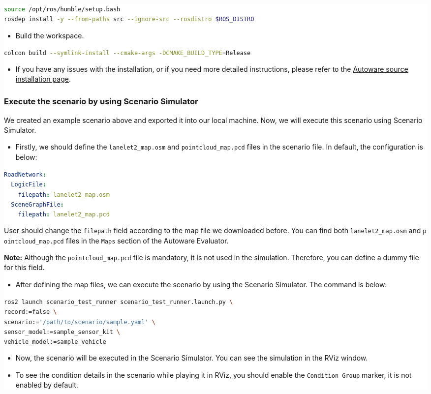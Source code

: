 ```bash
source /opt/ros/humble/setup.bash
rosdep install -y --from-paths src --ignore-src --rosdistro $ROS_DISTRO
```

- Build the workspace.

```bash
colcon build --symlink-install --cmake-args -DCMAKE_BUILD_TYPE=Release
```

- If you have any issues with the installation, or if you need more detailed instructions, please refer to the
  [Autoware source installation page](https://autowarefoundation.github.io/autoware-documentation/main/installation/autoware/source-installation/).

### Execute the scenario by using Scenario Simulator

We created an example scenario above and exported it into our local machine. Now, we will execute this scenario using
Scenario Simulator.

- Firstly, we should define the `lanelet2_map.osm` and `pointcloud_map.pcd` files in the scenario file. In default, the
  configuration is below:

```yaml
RoadNetwork:
  LogicFile:
    filepath: lanelet2_map.osm
  SceneGraphFile:
    filepath: lanelet2_map.pcd
```

User should change the `filepath` field according to the map file we downloaded before. You can find
both `lanelet2_map.osm` and `pointcloud_map.pcd` files in the `Maps` section of the Autoware Evaluator.

**Note:** Although the `pointcloud_map.pcd` file is mandatory, it is not used in the simulation. Therefore, you can
define a dummy file for this field.

- After defining the map files, we can execute the scenario by using the Scenario Simulator. The command is below:

```bash
ros2 launch scenario_test_runner scenario_test_runner.launch.py \
record:=false \
scenario:='/path/to/scenario/sample.yaml' \
sensor_model:=sample_sensor_kit \
vehicle_model:=sample_vehicle
```

- Now, the scenario will be executed in the Scenario Simulator. You can see the simulation in the RViz window.

- To see the condition details in the scenario while playing it in RViz, you should enable the `Condition Group` marker,
  it is not enabled by default.
